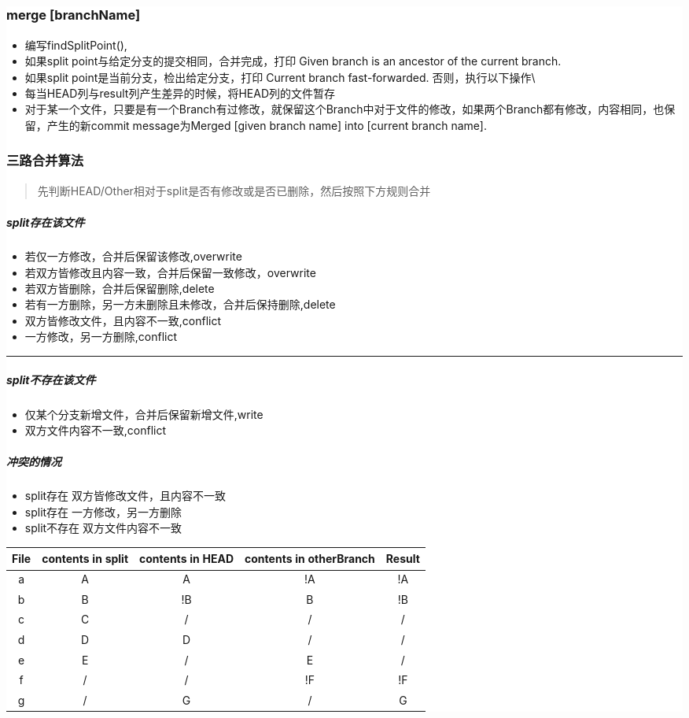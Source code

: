 ### merge [branchName]  
- 编写findSplitPoint(),  
- 如果split point与给定分支的提交相同，合并完成，打印 Given branch is an ancestor of the current branch.  
- 如果split point是当前分支，检出给定分支，打印 Current branch fast-forwarded. 否则，执行以下操作\  
- 每当HEAD列与result列产生差异的时候，将HEAD列的文件暂存  
- 对于某一个文件，只要是有一个Branch有过修改，就保留这个Branch中对于文件的修改，如果两个Branch都有修改，内容相同，也保留，产生的新commit message为Merged [given branch name] into [current branch name].  

### 三路合并算法  
> 先判断HEAD/Other相对于split是否有修改或是否已删除，然后按照下方规则合并  
##### split存在该文件  
- 若仅一方修改，合并后保留该修改,overwrite  
- 若双方皆修改且内容一致，合并后保留一致修改，overwrite  
- 若双方皆删除，合并后保留删除,delete  
- 若有一方删除，另一方未删除且未修改，合并后保持删除,delete  
- 双方皆修改文件，且内容不一致,conflict  
- 一方修改，另一方删除,conflict  
___  
##### split不存在该文件  
- 仅某个分支新增文件，合并后保留新增文件,write  
- 双方文件内容不一致,conflict  
##### 冲突的情况  
- split存在 双方皆修改文件，且内容不一致  
- split存在 一方修改，另一方删除  
- split不存在 双方文件内容不一致  
  
  
| File | contents in split | contents in HEAD | contents in otherBranch | Result |  
|:----:|:-----------------:|:----------------:|:-----------------------:|:------:|  
|  a   |         A         |        A         |           !A            |   !A   |  
|  b   |         B         |        !B        |            B            |   !B   |  
|  c   |         C         |        /         |            /            |   /    |  
|  d   |         D         |        D         |            /            |   /    |  
|  e   |         E         |        /         |            E            |   /    |  
|  f   |         /         |        /         |           !F            |   !F   |  
|  g   |         /         |        G         |            /            |   G    |